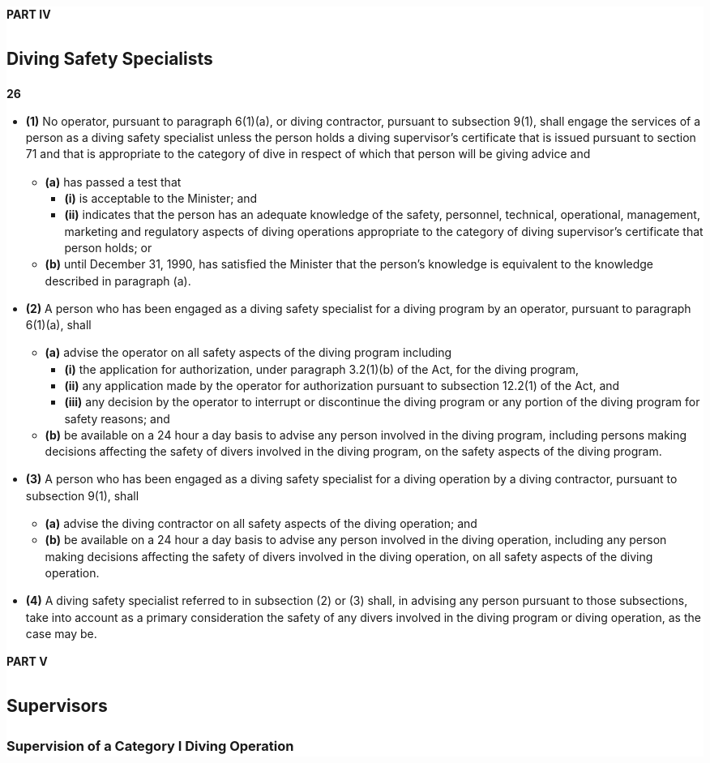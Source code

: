 


**PART IV** 
## Diving Safety Specialists


**26** 

- **(1)** No operator, pursuant to paragraph 6(1)(a), or diving contractor, pursuant to subsection 9(1), shall engage the services of a person as a diving safety specialist unless the person holds a diving supervisor’s certificate that is issued pursuant to section 71 and that is appropriate to the category of dive in respect of which that person will be giving advice and
	- **(a)** has passed a test that
		- **(i)** is acceptable to the Minister; and
		- **(ii)** indicates that the person has an adequate knowledge of the safety, personnel, technical, operational, management, marketing and regulatory aspects of diving operations appropriate to the category of diving supervisor’s certificate that person holds; or
	- **(b)** until December 31, 1990, has satisfied the Minister that the person’s knowledge is equivalent to the knowledge described in paragraph (a).

- **(2)** A person who has been engaged as a diving safety specialist for a diving program by an operator, pursuant to paragraph 6(1)(a), shall
	- **(a)** advise the operator on all safety aspects of the diving program including
		- **(i)** the application for authorization, under paragraph 3.2(1)(b) of the Act, for the diving program,
		- **(ii)** any application made by the operator for authorization pursuant to subsection 12.2(1) of the Act, and
		- **(iii)** any decision by the operator to interrupt or discontinue the diving program or any portion of the diving program for safety reasons; and
	- **(b)** be available on a 24 hour a day basis to advise any person involved in the diving program, including persons making decisions affecting the safety of divers involved in the diving program, on the safety aspects of the diving program.

- **(3)** A person who has been engaged as a diving safety specialist for a diving operation by a diving contractor, pursuant to subsection 9(1), shall
	- **(a)** advise the diving contractor on all safety aspects of the diving operation; and
	- **(b)** be available on a 24 hour a day basis to advise any person involved in the diving operation, including any person making decisions affecting the safety of divers involved in the diving operation, on all safety aspects of the diving operation.

- **(4)** A diving safety specialist referred to in subsection (2) or (3) shall, in advising any person pursuant to those subsections, take into account as a primary consideration the safety of any divers involved in the diving program or diving operation, as the case may be.




**PART V** 
## Supervisors



### Supervision of a Category I Diving Operation

